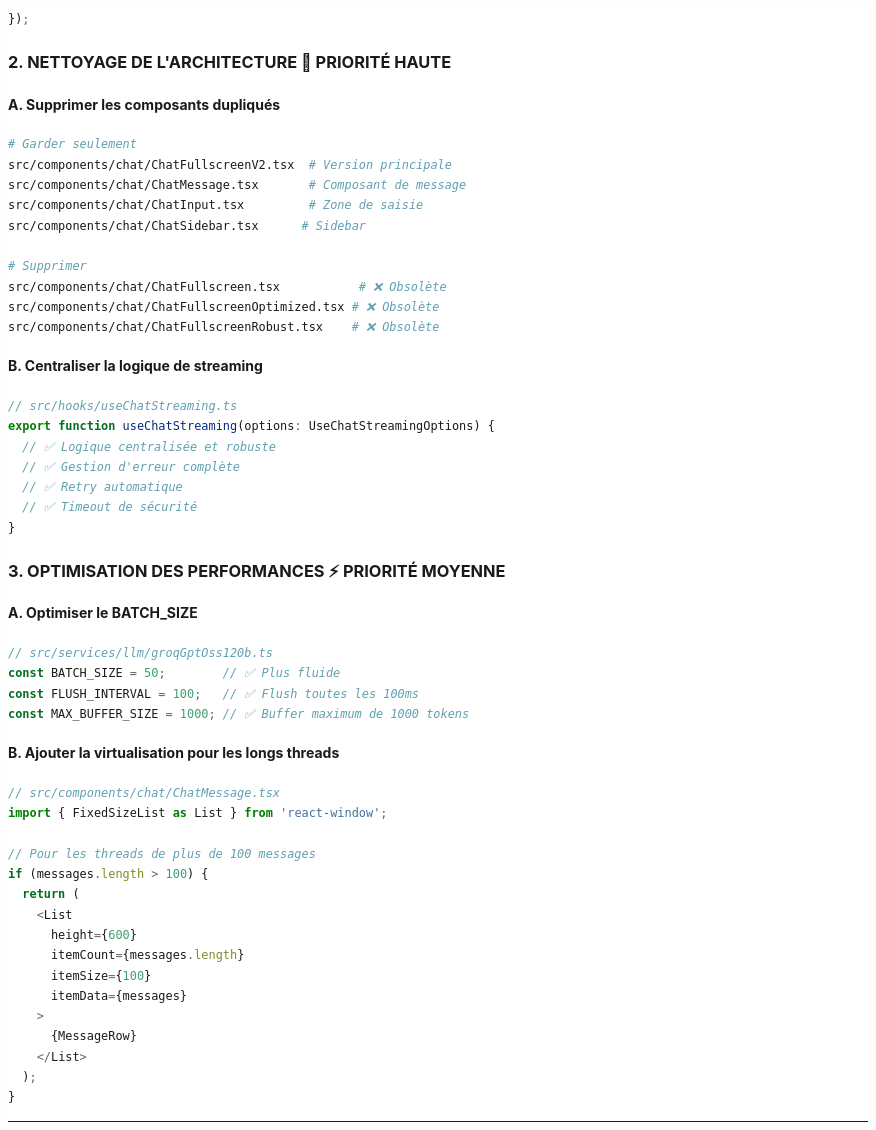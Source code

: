 ```typescript
});
```

### **2. NETTOYAGE DE L'ARCHITECTURE** 🧹 **PRIORITÉ HAUTE**

#### **A. Supprimer les composants dupliqués**
```bash
# Garder seulement
src/components/chat/ChatFullscreenV2.tsx  # Version principale
src/components/chat/ChatMessage.tsx       # Composant de message
src/components/chat/ChatInput.tsx         # Zone de saisie
src/components/chat/ChatSidebar.tsx      # Sidebar

# Supprimer
src/components/chat/ChatFullscreen.tsx           # ❌ Obsolète
src/components/chat/ChatFullscreenOptimized.tsx # ❌ Obsolète
src/components/chat/ChatFullscreenRobust.tsx    # ❌ Obsolète
```

#### **B. Centraliser la logique de streaming**
```typescript
// src/hooks/useChatStreaming.ts
export function useChatStreaming(options: UseChatStreamingOptions) {
  // ✅ Logique centralisée et robuste
  // ✅ Gestion d'erreur complète
  // ✅ Retry automatique
  // ✅ Timeout de sécurité
}
```

### **3. OPTIMISATION DES PERFORMANCES** ⚡ **PRIORITÉ MOYENNE**

#### **A. Optimiser le BATCH_SIZE**
```typescript
// src/services/llm/groqGptOss120b.ts
const BATCH_SIZE = 50;        // ✅ Plus fluide
const FLUSH_INTERVAL = 100;   // ✅ Flush toutes les 100ms
const MAX_BUFFER_SIZE = 1000; // ✅ Buffer maximum de 1000 tokens
```

#### **B. Ajouter la virtualisation pour les longs threads**
```typescript
// src/components/chat/ChatMessage.tsx
import { FixedSizeList as List } from 'react-window';

// Pour les threads de plus de 100 messages
if (messages.length > 100) {
  return (
    <List
      height={600}
      itemCount={messages.length}
      itemSize={100}
      itemData={messages}
    >
      {MessageRow}
    </List>
  );
}
```

---